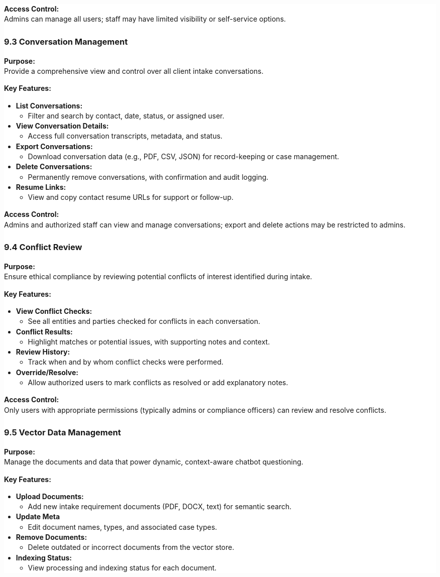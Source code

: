 **Access Control:**  
Admins can manage all users; staff may have limited visibility or self-service options.

### 9.3 Conversation Management

**Purpose:**  
Provide a comprehensive view and control over all client intake conversations.

**Key Features:**
- **List Conversations:**  
  - Filter and search by contact, date, status, or assigned user.
- **View Conversation Details:**  
  - Access full conversation transcripts, metadata, and status.
- **Export Conversations:**  
  - Download conversation data (e.g., PDF, CSV, JSON) for record-keeping or case management.
- **Delete Conversations:**  
  - Permanently remove conversations, with confirmation and audit logging.
- **Resume Links:**  
  - View and copy contact resume URLs for support or follow-up.

**Access Control:**  
Admins and authorized staff can view and manage conversations; export and delete actions may be restricted to admins.

### 9.4 Conflict Review

**Purpose:**  
Ensure ethical compliance by reviewing potential conflicts of interest identified during intake.

**Key Features:**
- **View Conflict Checks:**  
  - See all entities and parties checked for conflicts in each conversation.
- **Conflict Results:**  
  - Highlight matches or potential issues, with supporting notes and context.
- **Review History:**  
  - Track when and by whom conflict checks were performed.
- **Override/Resolve:**  
  - Allow authorized users to mark conflicts as resolved or add explanatory notes.

**Access Control:**  
Only users with appropriate permissions (typically admins or compliance officers) can review and resolve conflicts.

### 9.5 Vector Data Management

**Purpose:**  
Manage the documents and data that power dynamic, context-aware chatbot questioning.

**Key Features:**
- **Upload Documents:**  
  - Add new intake requirement documents (PDF, DOCX, text) for semantic search.
- **Update Meta**  
  - Edit document names, types, and associated case types.
- **Remove Documents:**  
  - Delete outdated or incorrect documents from the vector store.
- **Indexing Status:**  
  - View processing and indexing status for each document.
